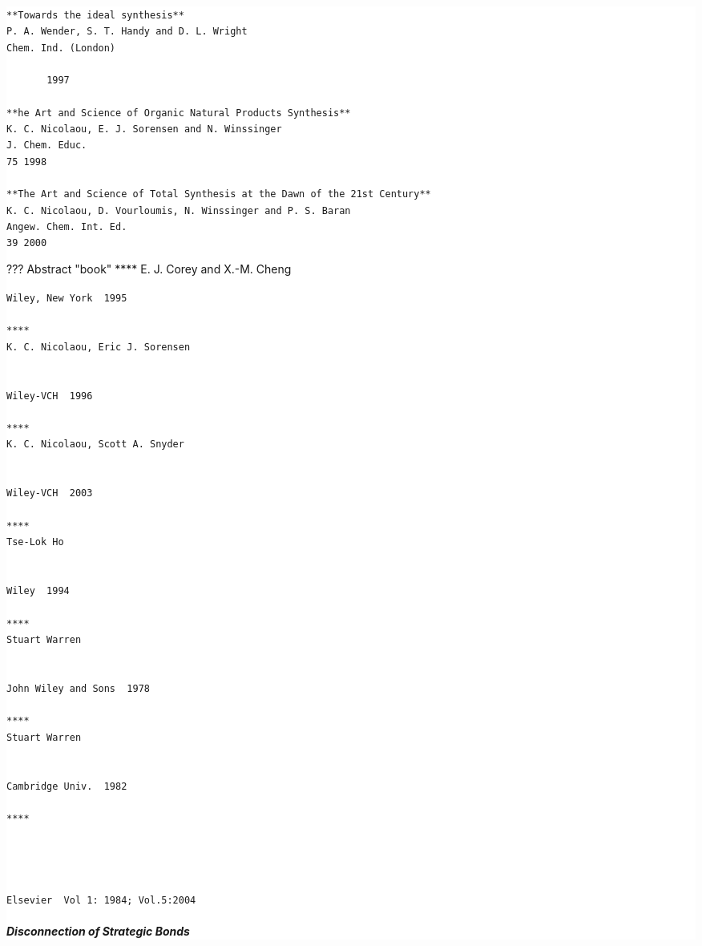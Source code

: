     **Towards the ideal synthesis** 
    P. A. Wender, S. T. Handy and D. L. Wright 
    Chem. Ind. (London) 
    
           1997  
    
    **he Art and Science of Organic Natural Products Synthesis** 
    K. C. Nicolaou, E. J. Sorensen and N. Winssinger 
    J. Chem. Educ. 
    75 1998  
    
    **The Art and Science of Total Synthesis at the Dawn of the 21st Century** 
    K. C. Nicolaou, D. Vourloumis, N. Winssinger and P. S. Baran 
    Angew. Chem. Int. Ed. 
    39 2000  
    

??? Abstract "book"
    **** 
    E. J. Corey and X.-M. Cheng 
    
           
    Wiley, New York  1995   
    
    **** 
    K. C. Nicolaou, Eric J. Sorensen 
    
           
    Wiley-VCH  1996   
    
    **** 
    K. C. Nicolaou, Scott A. Snyder 
    
           
    Wiley-VCH  2003   
    
    **** 
    Tse-Lok Ho 
    
           
    Wiley  1994   
    
    **** 
    Stuart Warren 
    
           
    John Wiley and Sons  1978   
    
    **** 
    Stuart Warren 
    
           
    Cambridge Univ.  1982   
    
    **** 
    
           
    
           
    Elsevier  Vol 1: 1984; Vol.5:2004   
    
##### Disconnection of Strategic Bonds
